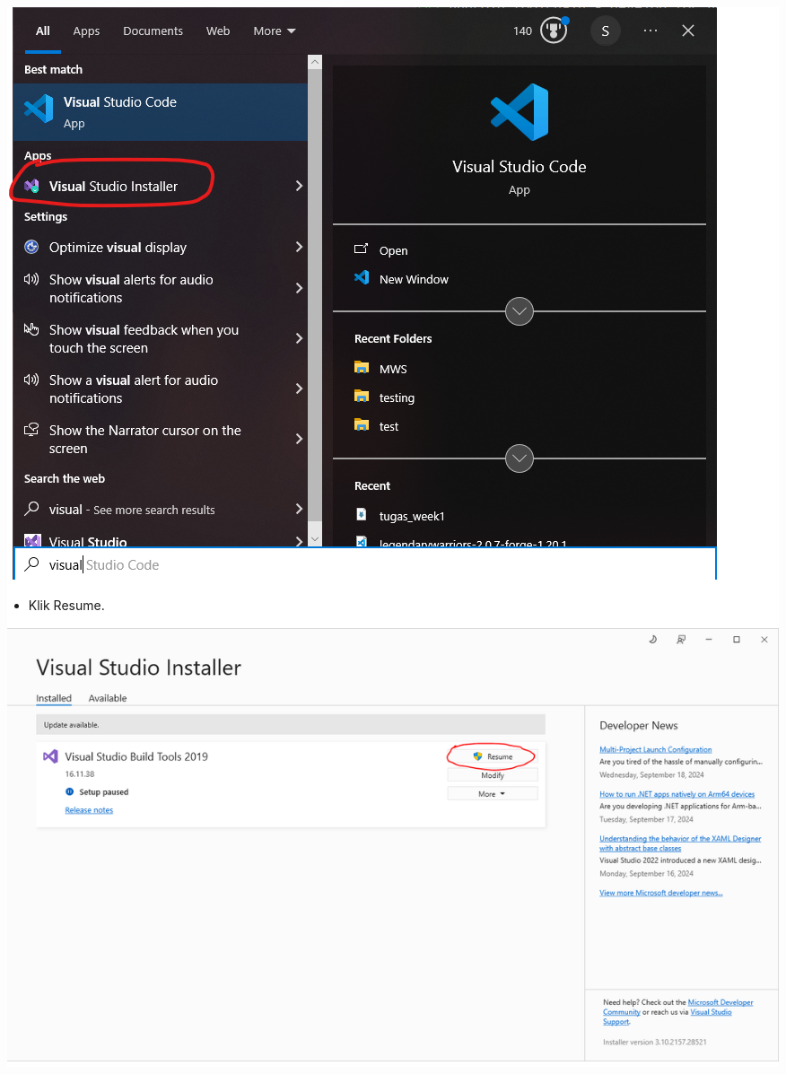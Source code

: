   <img src="./assets1/flutter34.png">
</p>

- Klik Resume.

<p align="center">
  <img src="./assets1/flutter35.PNG">
</p>
